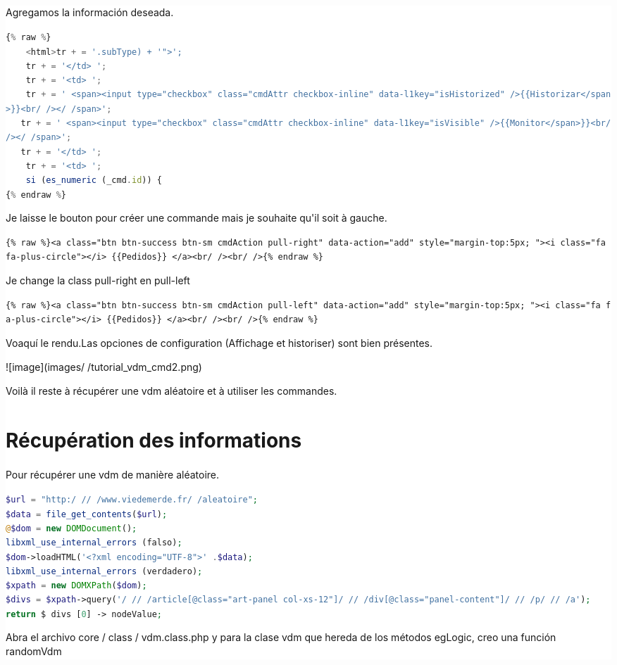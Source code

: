 Agregamos la información deseada.

````js
{% raw %}
    <html>tr + = '.subType) + '">';
    tr + = '</td> ';
    tr + = '<td> ';
    tr + = ' <span><input type="checkbox" class="cmdAttr checkbox-inline" data-l1key="isHistorized" />{{Historizar</span>}}<br/ /></ /span>';
   tr + = ' <span><input type="checkbox" class="cmdAttr checkbox-inline" data-l1key="isVisible" />{{Monitor</span>}}<br/ /></ /span>';
   tr + = '</td> ';
    tr + = '<td> ';
    si (es_numeric (_cmd.id)) {
{% endraw %}
````

Je laisse le bouton pour créer une commande mais je souhaite qu'il soit à gauche.

````
{% raw %}<a class="btn btn-success btn-sm cmdAction pull-right" data-action="add" style="margin-top:5px; "><i class="fa fa-plus-circle"></i> {{Pedidos}} </a><br/ /><br/ />{% endraw %}
````

Je change la class pull-right en pull-left

````
{% raw %}<a class="btn btn-success btn-sm cmdAction pull-left" data-action="add" style="margin-top:5px; "><i class="fa fa-plus-circle"></i> {{Pedidos}} </a><br/ /><br/ />{% endraw %}
````

Voaquí le rendu.Las opciones de configuration (Affichage et historiser) sont bien présentes.

![image](images/ /tutorial_vdm_cmd2.png)

Voilà il reste à récupérer une vdm aléatoire et à utiliser les commandes.

# Récupération des informations

Pour récupérer une vdm de manière aléatoire.

````php
$url = "http:/ // /www.viedemerde.fr/ /aleatoire";
$data = file_get_contents($url);
@$dom = new DOMDocument();
libxml_use_internal_errors (falso);
$dom->loadHTML('<?xml encoding="UTF-8">' .$data);
libxml_use_internal_errors (verdadero);
$xpath = new DOMXPath($dom);
$divs = $xpath->query('/ // /article[@class="art-panel col-xs-12"]/ // /div[@class="panel-content"]/ // /p/ // /a');
return $ divs [0] -> nodeValue;
````

Abra el archivo core / class / vdm.class.php y para la clase vdm que hereda de los métodos egLogic, creo una función randomVdm
